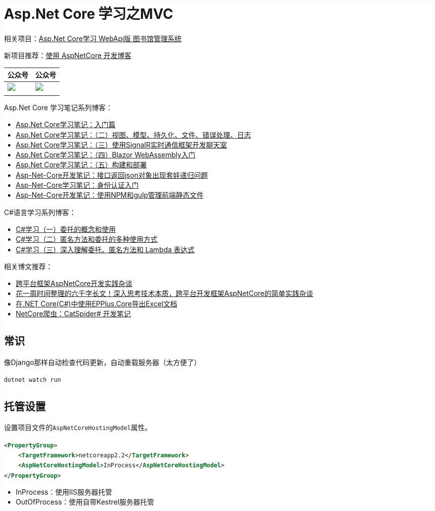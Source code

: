 ﻿# Asp.Net Core 学习之MVC

相关项目：[Asp.Net Core学习 WebApi版 图书馆管理系统](https://github.com/Deali-Axy/AspNetCore-Learning-WebApi)

新项目推荐：[使用 AspNetCore 开发博客](https://github.com/Deali-Axy/StarBlog)

公众号 | 公众号 |
------- | ------ | 
![](https://gitee.com/deali/CodeZone/raw/master/images/coding_lab_logo.jpg) | ![](https://gitee.com/deali/CodeZone/raw/master/images/coding_lab_qr_code.jpg)   |

Asp.Net Core 学习笔记系列博客：

- [Asp.Net Core学习笔记：入门篇](https://zhuanlan.zhihu.com/p/105443116)
- [Asp.Net Core学习笔记：（二）视图、模型、持久化、文件、错误处理、日志](https://zhuanlan.zhihu.com/p/105953794)
- [Asp.Net Core学习笔记：（三）使用SignalR实时通信框架开发聊天室](https://zhuanlan.zhihu.com/p/106321863)
- [Asp.Net Core学习笔记：（四）Blazor WebAssembly入门](https://zhuanlan.zhihu.com/p/107262924)
- [Asp.Net Core学习笔记：（五）构建和部署](https://zhuanlan.zhihu.com/p/203298625)
- [Asp-Net-Core开发笔记：接口返回json对象出现套娃递归问题](https://www.cnblogs.com/deali/p/15847475.html)
- [Asp-Net-Core学习笔记：身份认证入门](https://www.cnblogs.com/deali/p/15851620.html)
- [Asp-Net-Core开发笔记：使用NPM和gulp管理前端静态文件](https://www.cnblogs.com/deali/p/15905760.html)

C#语言学习系列博客：

- [C#学习（一）委托的概念和使用](https://zhuanlan.zhihu.com/p/101040936)
- [C#学习（二）匿名方法和委托的多种使用方式](https://zhuanlan.zhihu.com/p/101116276)
- [C#学习（三）深入理解委托、匿名方法和 Lambda 表达式](https://zhuanlan.zhihu.com/p/101178999)

相关博文推荐：

- [跨平台框架AspNetCore开发实践杂谈](https://www.cnblogs.com/deali/p/13929132.html)
- [花一周时间整理的六千字长文！深入思考技术本质，跨平台开发框架AspNetCore的简单实践杂谈](https://zhuanlan.zhihu.com/p/267938409)
- [在.NET Core(C#)中使用EPPlus.Core导出Excel文档](https://zhuanlan.zhihu.com/p/261750807)
- [NetCore爬虫：CatSpider# 开发笔记](https://zhuanlan.zhihu.com/p/106015789)


## 常识

像Django那样自动检查代码更新，自动重载服务器（太方便了）

```
dotnet watch run
```

## 托管设置

设置项目文件的`AspNetCoreHostingModel`属性。

```xml
<PropertyGroup>
    <TargetFramework>netcoreapp2.2</TargetFramework>
    <AspNetCoreHostingModel>InProcess</AspNetCoreHostingModel>
</PropertyGroup>
```

- InProcess：使用IIS服务器托管
- OutOfProcess：使用自带Kestrel服务器托管
